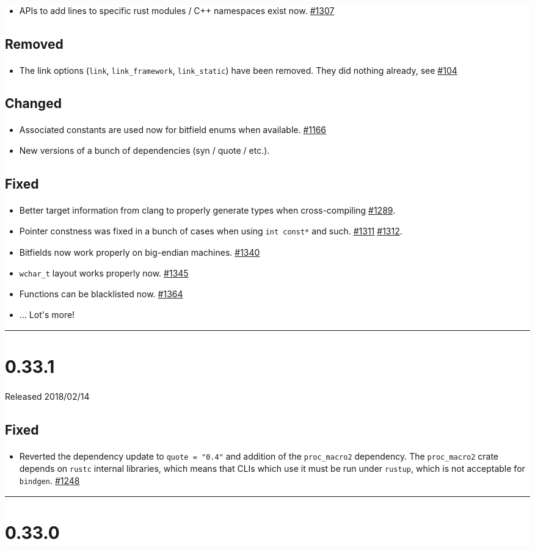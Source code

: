 * APIs to add lines to specific rust modules / C++ namespaces exist now.
  [#1307][]

[#1307]: https://github.com/rust-lang/rust-bindgen/issues/1307

## Removed

* The link options (`link`, `link_framework`, `link_static`) have been removed.
  They did nothing already, see [#104][]

[#104]: https://github.com/rust-lang/rust-bindgen/issues/104

## Changed

* Associated constants are used now for bitfield enums when available. [#1166][]

[#1166]: https://github.com/rust-lang/rust-bindgen/issues/1166

* New versions of a bunch of dependencies (syn / quote / etc.).

## Fixed

* Better target information from clang to properly generate types when
  cross-compiling [#1289][].

[#1289]: https://github.com/rust-lang/rust-bindgen/issues/1289

* Pointer constness was fixed in a bunch of cases when using `int const*` and
  such. [#1311][] [#1312][].

[#1311]: https://github.com/rust-lang/rust-bindgen/issues/1311
[#1312]: https://github.com/rust-lang/rust-bindgen/issues/1312

* Bitfields now work properly on big-endian machines. [#1340][]

[#1340]: https://github.com/rust-lang/rust-bindgen/issues/1340

* `wchar_t` layout works properly now. [#1345][]

[#1345]: https://github.com/rust-lang/rust-bindgen/issues/1345

* Functions can be blacklisted now. [#1364][]

[#1364]: https://github.com/rust-lang/rust-bindgen/issues/1364

* ... Lot's more!

--------------------------------------------------------------------------------

# 0.33.1

Released 2018/02/14

## Fixed

* Reverted the dependency update to `quote = "0.4"` and addition of the
  `proc_macro2` dependency. The `proc_macro2` crate depends on `rustc` internal
  libraries, which means that CLIs which use it must be run under `rustup`,
  which is not acceptable for `bindgen`. [#1248][]

[#1248]: https://github.com/rust-lang/rust-bindgen/issues/1248

--------------------------------------------------------------------------------

# 0.33.0


[(#1743)]: https://github.com/rust-lang/rust-bindgen/issues/1743
 [(#2176)]: https://github.com/rust-lang/rust-bindgen/pull/2176
[#1984]: https://github.com/rust-lang/rust-bindgen/pull/1984
[an AArch64 bug]: https://github.com/rust-lang/rust-bindgen/issues/1973
[makes the bindings more portable]: https://github.com/rust-lang/rust-bindgen/issues/1983
[#1883]: https://github.com/rust-lang/rust-bindgen/issues/1883
[#1627]: https://github.com/rust-lang/rust-bindgen/issues/1627
[#1611]: https://github.com/rust-lang/rust-bindgen/issues/1611
[#1615]: https://github.com/rust-lang/rust-bindgen/issues/1615
[#1625]: https://github.com/rust-lang/rust-bindgen/issues/1625
[#1626]: https://github.com/rust-lang/rust-bindgen/issues/1626
[#1627]: https://github.com/rust-lang/rust-bindgen/issues/1627
[#1591]: https://github.com/rust-lang/rust-bindgen/issues/1591
[#1592]: https://github.com/rust-lang/rust-bindgen/issues/1592
[#1593]: https://github.com/rust-lang/rust-bindgen/issues/1593
[#1595]: https://github.com/rust-lang/rust-bindgen/issues/1595
[#1596]: https://github.com/rust-lang/rust-bindgen/issues/1596
[#1602]: https://github.com/rust-lang/rust-bindgen/issues/1602
[#1571]: https://github.com/rust-lang/rust-bindgen/issues/1571
[#1575]: https://github.com/rust-lang/rust-bindgen/issues/1575
[#1581]: https://github.com/rust-lang/rust-bindgen/issues/1581
[#1582]: https://github.com/rust-lang/rust-bindgen/issues/1582
[#1571]: https://github.com/rust-lang/rust-bindgen/issues/1571
[#1575]: https://github.com/rust-lang/rust-bindgen/issues/1575
[#1581]: https://github.com/rust-lang/rust-bindgen/issues/1581
[#1564]: https://github.com/rust-lang/rust-bindgen/issues/1564
[#1558]: https://github.com/rust-lang/rust-bindgen/issues/1558
[#1535]: https://github.com/rust-lang/rust-bindgen/issues/1535
[#1537]: https://github.com/rust-lang/rust-bindgen/issues/1537
[#1540]: https://github.com/rust-lang/rust-bindgen/issues/1540
[#1492]: https://github.com/rust-lang/rust-bindgen/issues/1492
[#1531]: https://github.com/rust-lang/rust-bindgen/issues/1531
[#1529]: https://github.com/rust-lang/rust-bindgen/issues/1529
[#1498]: https://github.com/rust-lang/rust-bindgen/issues/1498
[#1508]: https://github.com/rust-lang/rust-bindgen/issues/1508
[#1513]: https://github.com/rust-lang/rust-bindgen/issues/1513
[#1515]: https://github.com/rust-lang/rust-bindgen/issues/1515
[#1519]: https://github.com/rust-lang/rust-bindgen/issues/1519
[#1525]: https://github.com/rust-lang/rust-bindgen/issues/1525
[#1505]: https://github.com/rust-lang/rust-bindgen/issues/1505
[#1501]: https://github.com/rust-lang/rust-bindgen/issues/1501
[#537]: https://github.com/rust-lang/rust-bindgen/issues/537
[#1474]: https://github.com/rust-lang/rust-bindgen/issues/1474
[#1495]: https://github.com/rust-lang/rust-bindgen/pull/1495
[#1489]: https://github.com/rust-lang/rust-bindgen/pull/1489
[#1197]: https://github.com/rust-lang/rust-bindgen/issues/1197
[#1087]: https://github.com/rust-lang/rust-bindgen/issues/1087
[#1216]: https://github.com/rust-lang/rust-bindgen/issues/1216
[#1224]: https://github.com/rust-lang/rust-bindgen/issues/1224
[#1145]: https://github.com/rust-lang/rust-bindgen/issues/1145
[#1184]: https://github.com/rust-lang/rust-bindgen/issues/1184
[#1183]: https://github.com/rust-lang/rust-bindgen/issues/1183
[#1162]: https://github.com/rust-lang/rust-bindgen/issues/1162
[#1113]: https://github.com/rust-lang/rust-bindgen/issues/1113
[#1112]: https://github.com/rust-lang/rust-bindgen/issues/1112
[#1123]: https://github.com/rust-lang/rust-bindgen/issues/1123
[#1127]: https://github.com/rust-lang/rust-bindgen/issues/1127
[#1136]: https://github.com/rust-lang/rust-bindgen/issues/1136
[#1137]: https://github.com/rust-lang/rust-bindgen/issues/1137
[#1140]: https://github.com/rust-lang/rust-bindgen/issues/1140
[#1146]: https://github.com/rust-lang/rust-bindgen/issues/1146
[#1118]: https://github.com/rust-lang/rust-bindgen/issues/1118
[#1076]: https://github.com/rust-lang/rust-bindgen/issues/1076
[#1158]: https://github.com/rust-lang/rust-bindgen/issues/1158
[faq]: https://rust-lang.github.io/rust-bindgen/faq.html
[fuzzing]: https://github.com/rust-lang/rust-bindgen/blob/main/csmith-fuzzing/README.md
[#938]: https://github.com/rust-lang/rust-bindgen/issues/938
[#888]: https://github.com/rust-lang/rust-bindgen/issues/888
[#944]: https://github.com/rust-lang/rust-bindgen/issues/944
[#942]: https://github.com/rust-lang/rust-bindgen/issues/942
[#947]: https://github.com/rust-lang/rust-bindgen/issues/947
[#953]: https://github.com/rust-lang/rust-bindgen/issues/953
[#948]: https://github.com/rust-lang/rust-bindgen/issues/948
[#925]: https://github.com/rust-lang/rust-bindgen/issues/925
[#758]: https://github.com/rust-lang/rust-bindgen/issues/758
[#988]: https://github.com/rust-lang/rust-bindgen/issues/988
[#987]: https://github.com/rust-lang/rust-bindgen/issues/987
[#985]: https://github.com/rust-lang/rust-bindgen/issues/985
[#989]: https://github.com/rust-lang/rust-bindgen/issues/989
[#1000]: https://github.com/rust-lang/rust-bindgen/issues/1000
[#882]: https://github.com/rust-lang/rust-bindgen/issues/882
[#884]: https://github.com/rust-lang/rust-bindgen/issues/884
[#996]: https://github.com/rust-lang/rust-bindgen/issues/996
[#982]: https://github.com/rust-lang/rust-bindgen/issues/982
[#1008]: https://github.com/rust-lang/rust-bindgen/issues/1008
[#1022]: https://github.com/rust-lang/rust-bindgen/issues/1022
[#1048]: https://github.com/rust-lang/rust-bindgen/issues/1048
[#1012]: https://github.com/rust-lang/rust-bindgen/issues/1012
[#744]: https://github.com/rust-lang/rust-bindgen/issues/744
[#1065]: https://github.com/rust-lang/rust-bindgen/issues/1065
[#1040]: https://github.com/rust-lang/rust-bindgen/issues/1040
[#1029]: https://github.com/rust-lang/rust-bindgen/issues/1029
[#1094]: https://github.com/rust-lang/rust-bindgen/issues/1094
[#1099]: https://github.com/rust-lang/rust-bindgen/issues/1099
[#1105]: https://github.com/rust-lang/rust-bindgen/issues/1105
[#832]: https://github.com/rust-lang/rust-bindgen/issues/832
[#871]: https://github.com/rust-lang/rust-bindgen/issues/871
[#874]: https://github.com/rust-lang/rust-bindgen/pull/874
[#889]: https://github.com/rust-lang/rust-bindgen/pull/874
[#766]: https://github.com/rust-lang/rust-bindgen/issues/766
[#876]: https://github.com/rust-lang/rust-bindgen/issues/876
[#875]: https://github.com/rust-lang/rust-bindgen/issues/875
[#906]: https://github.com/rust-lang/rust-bindgen/pull/906
[#900]: https://github.com/rust-lang/rust-bindgen/issues/900
[#878]: https://github.com/rust-lang/rust-bindgen/issues/878
[#880]: https://github.com/rust-lang/rust-bindgen/issues/880
[#927]: https://github.com/rust-lang/rust-bindgen/issues/927